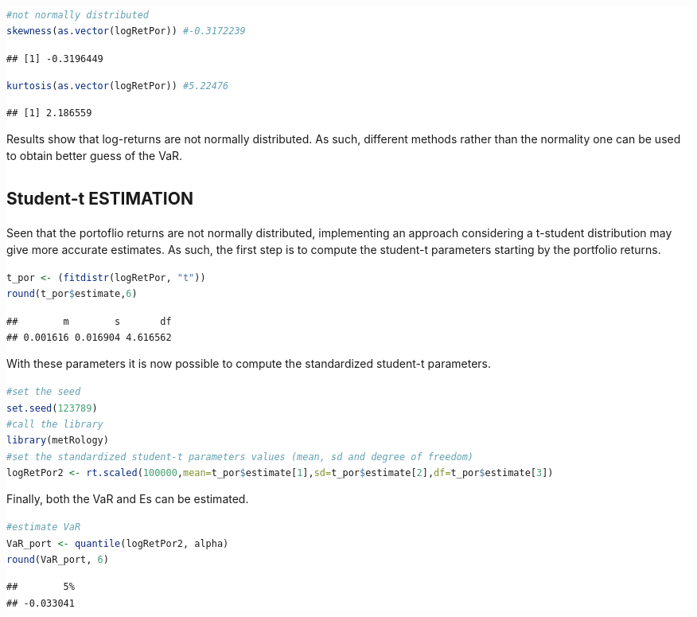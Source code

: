 ``` r
#not normally distributed
skewness(as.vector(logRetPor)) #-0.3172239
```

    ## [1] -0.3196449

``` r
kurtosis(as.vector(logRetPor)) #5.22476
```

    ## [1] 2.186559

Results show that log-returns are not normally distributed. As such,
different methods rather than the normality one can be used to obtain
better guess of the VaR.

## Student-t ESTIMATION

Seen that the portoflio returns are not normally distributed,
implementing an approach considering a t-student distribution may give
more accurate estimates. As such, the first step is to compute the
student-t parameters starting by the portfolio returns.

``` r
t_por <- (fitdistr(logRetPor, "t"))
round(t_por$estimate,6)
```

    ##        m        s       df 
    ## 0.001616 0.016904 4.616562

With these parameters it is now possible to compute the standardized
student-t parameters.

``` r
#set the seed
set.seed(123789)
#call the library
library(metRology)
#set the standardized student-t parameters values (mean, sd and degree of freedom)
logRetPor2 <- rt.scaled(100000,mean=t_por$estimate[1],sd=t_por$estimate[2],df=t_por$estimate[3])
```

Finally, both the VaR and Es can be estimated.

``` r
#estimate VaR
VaR_port <- quantile(logRetPor2, alpha)
round(VaR_port, 6)
```

    ##        5% 
    ## -0.033041

